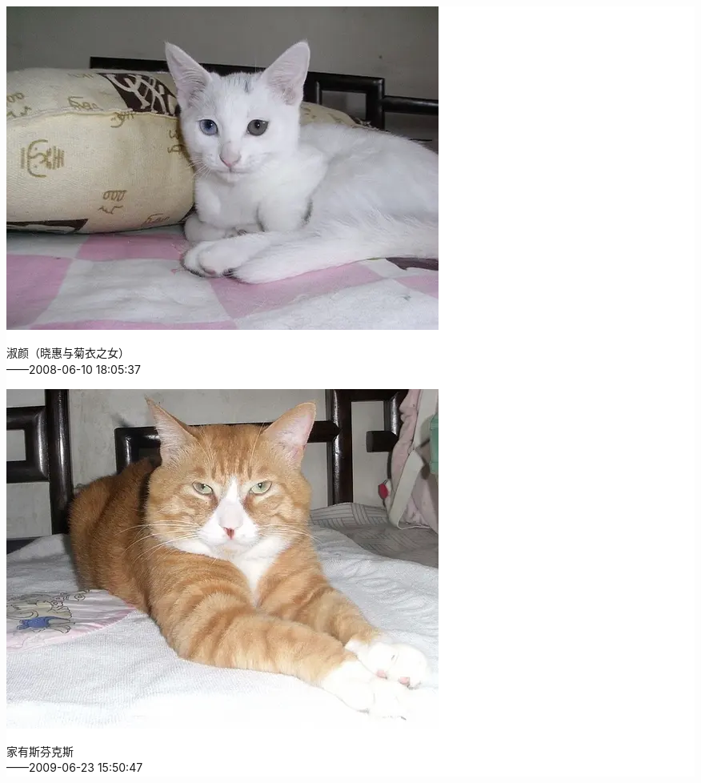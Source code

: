![](./photo/p103965570.webp)

淑颜（晓惠与菊衣之女）  
——2008-06-10 18:05:37

![](./photo/p277004574.webp)

家有斯芬克斯  
——2009-06-23 15:50:47 
